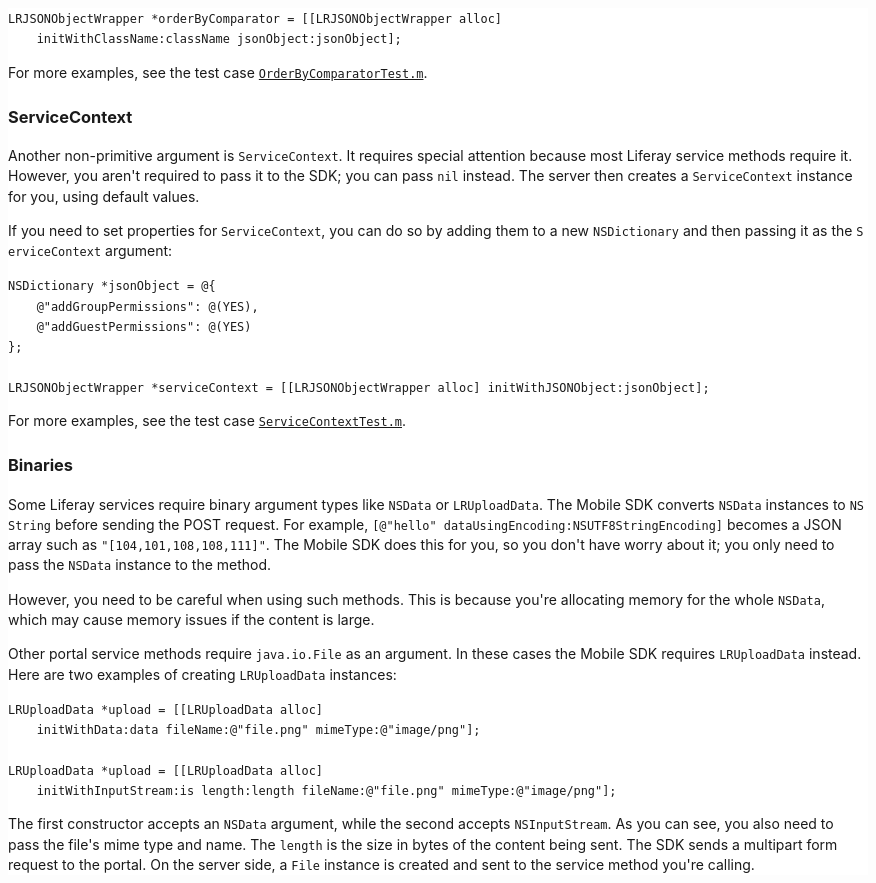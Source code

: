     LRJSONObjectWrapper *orderByComparator = [[LRJSONObjectWrapper alloc] 
        initWithClassName:className jsonObject:jsonObject];

For more examples, see the test case 
[`OrderByComparatorTest.m`](https://github.com/liferay/liferay-mobile-sdk/blob/ios-6.2.0.17/ios/Test/OrderByComparatorTest.m).

### ServiceContext [](id=servicecontext)

Another non-primitive argument is `ServiceContext`. It requires special 
attention because most Liferay service methods require it. However, you aren't 
required to pass it to the SDK; you can pass `nil` instead. The server then 
creates a `ServiceContext` instance for you, using default values.  

If you need to set properties for `ServiceContext`, you can do so by adding them 
to a new `NSDictionary` and then passing it as the `ServiceContext` argument:

    NSDictionary *jsonObject = @{
        @"addGroupPermissions": @(YES),
        @"addGuestPermissions": @(YES)
    };

    LRJSONObjectWrapper *serviceContext = [[LRJSONObjectWrapper alloc] initWithJSONObject:jsonObject];

For more examples, see the test case 
[`ServiceContextTest.m`](https://github.com/liferay/liferay-mobile-sdk/blob/ios-6.2.0.17/ios/Test/ServiceContextTest.m). 

### Binaries [](id=binaries)

Some Liferay services require binary argument types like `NSData` or 
`LRUploadData`. The Mobile SDK converts `NSData` instances to `NSString` before 
sending the POST request. For example, 
`[@"hello" dataUsingEncoding:NSUTF8StringEncoding]` becomes a JSON array such as 
`"[104,101,108,108,111]"`. The Mobile SDK does this for you, so you don't have 
worry about it; you only need to pass the `NSData` instance to the method.

However, you need to be careful when using such methods. This is because you're 
allocating memory for the whole `NSData`, which may cause memory issues if the 
content is large.

Other portal service methods require `java.io.File` as an argument. In these 
cases the Mobile SDK requires `LRUploadData` instead. Here are two examples of 
creating `LRUploadData` instances: 

    LRUploadData *upload = [[LRUploadData alloc] 
        initWithData:data fileName:@"file.png" mimeType:@"image/png"];

    LRUploadData *upload = [[LRUploadData alloc] 
        initWithInputStream:is length:length fileName:@"file.png" mimeType:@"image/png"];

The first constructor accepts an `NSData` argument, while the second accepts
`NSInputStream`. As you can see, you also need to pass the file's mime type and 
name. The `length` is the size in bytes of the content being sent. The SDK sends 
a multipart form request to the portal. On the server side, a `File` instance is 
created and sent to the service method you're calling.
